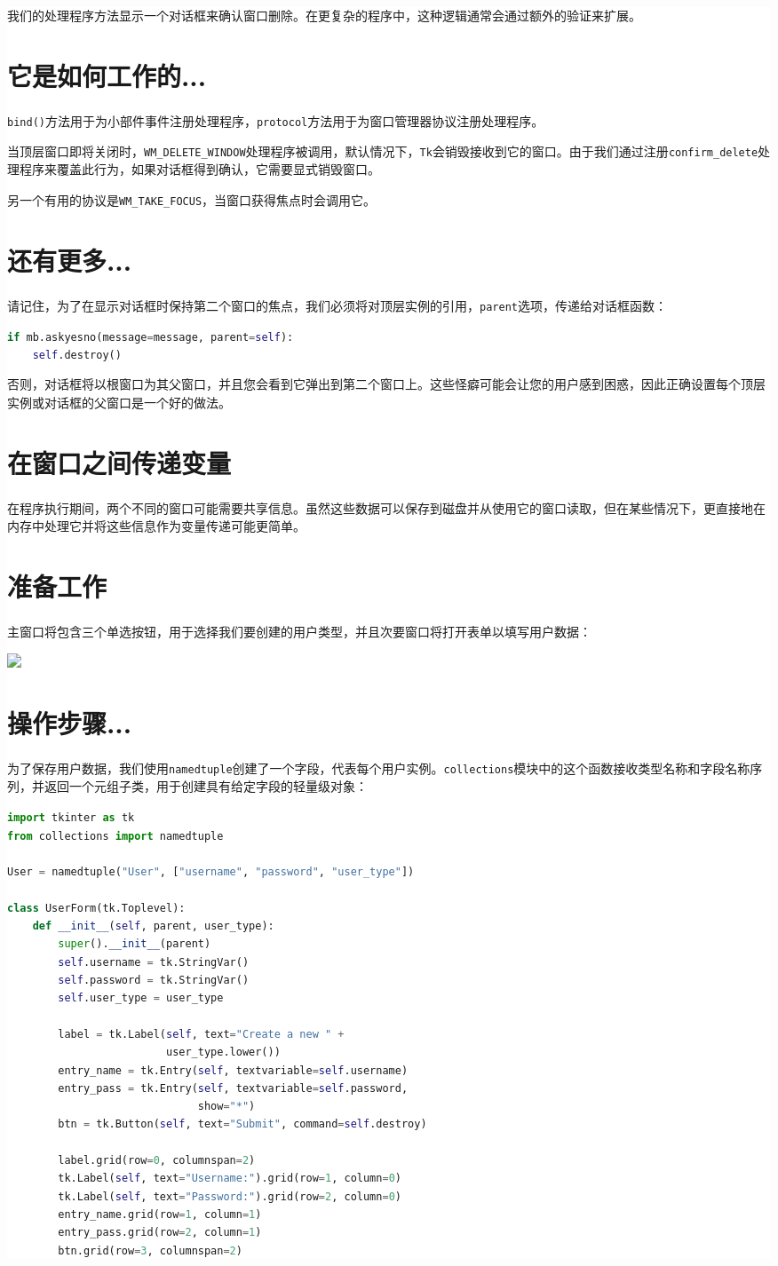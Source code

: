 我们的处理程序方法显示一个对话框来确认窗口删除。在更复杂的程序中，这种逻辑通常会通过额外的验证来扩展。

# 它是如何工作的...

`bind()`方法用于为小部件事件注册处理程序，`protocol`方法用于为窗口管理器协议注册处理程序。

当顶层窗口即将关闭时，`WM_DELETE_WINDOW`处理程序被调用，默认情况下，`Tk`会销毁接收到它的窗口。由于我们通过注册`confirm_delete`处理程序来覆盖此行为，如果对话框得到确认，它需要显式销毁窗口。

另一个有用的协议是`WM_TAKE_FOCUS`，当窗口获得焦点时会调用它。

# 还有更多...

请记住，为了在显示对话框时保持第二个窗口的焦点，我们必须将对顶层实例的引用，`parent`选项，传递给对话框函数：

```py
if mb.askyesno(message=message, parent=self):
    self.destroy()
```

否则，对话框将以根窗口为其父窗口，并且您会看到它弹出到第二个窗口上。这些怪癖可能会让您的用户感到困惑，因此正确设置每个顶层实例或对话框的父窗口是一个好的做法。

# 在窗口之间传递变量

在程序执行期间，两个不同的窗口可能需要共享信息。虽然这些数据可以保存到磁盘并从使用它的窗口读取，但在某些情况下，更直接地在内存中处理它并将这些信息作为变量传递可能更简单。

# 准备工作

主窗口将包含三个单选按钮，用于选择我们要创建的用户类型，并且次要窗口将打开表单以填写用户数据：

![](https://github.com/OpenDocCN/freelearn-python-zh/raw/master/docs/tk-gui-app-dev-cb/img/4a23ce5f-f29c-4fea-ac85-e96904c0d994.png)

# 操作步骤...

为了保存用户数据，我们使用`namedtuple`创建了一个字段，代表每个用户实例。`collections`模块中的这个函数接收类型名称和字段名称序列，并返回一个元组子类，用于创建具有给定字段的轻量级对象：

```py
import tkinter as tk
from collections import namedtuple

User = namedtuple("User", ["username", "password", "user_type"])

class UserForm(tk.Toplevel):
    def __init__(self, parent, user_type):
        super().__init__(parent)
        self.username = tk.StringVar()
        self.password = tk.StringVar()
        self.user_type = user_type

        label = tk.Label(self, text="Create a new " + 
                         user_type.lower())
        entry_name = tk.Entry(self, textvariable=self.username)
        entry_pass = tk.Entry(self, textvariable=self.password, 
                              show="*")
        btn = tk.Button(self, text="Submit", command=self.destroy)

        label.grid(row=0, columnspan=2)
        tk.Label(self, text="Username:").grid(row=1, column=0)
        tk.Label(self, text="Password:").grid(row=2, column=0)
        entry_name.grid(row=1, column=1)
        entry_pass.grid(row=2, column=1)
        btn.grid(row=3, columnspan=2)
```